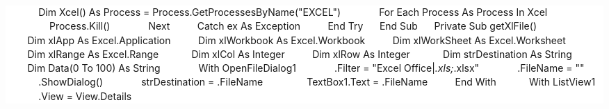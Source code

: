 &nbsp;&nbsp;&nbsp;&nbsp;&nbsp;&nbsp;&nbsp;&nbsp;&nbsp;&nbsp;&nbsp;&nbsp;<span class="visualBasic__keyword">Dim</span>&nbsp;Xcel()&nbsp;<span class="visualBasic__keyword">As</span>&nbsp;Process&nbsp;=&nbsp;Process.GetProcessesByName(<span class="visualBasic__string">&quot;EXCEL&quot;</span>)&nbsp;
&nbsp;&nbsp;&nbsp;&nbsp;&nbsp;&nbsp;&nbsp;&nbsp;&nbsp;&nbsp;&nbsp;&nbsp;<span class="visualBasic__keyword">For</span>&nbsp;<span class="visualBasic__keyword">Each</span>&nbsp;Process&nbsp;<span class="visualBasic__keyword">As</span>&nbsp;Process&nbsp;<span class="visualBasic__keyword">In</span>&nbsp;Xcel&nbsp;
&nbsp;&nbsp;&nbsp;&nbsp;&nbsp;&nbsp;&nbsp;&nbsp;&nbsp;&nbsp;&nbsp;&nbsp;&nbsp;&nbsp;&nbsp;&nbsp;Process.Kill()&nbsp;
&nbsp;&nbsp;&nbsp;&nbsp;&nbsp;&nbsp;&nbsp;&nbsp;&nbsp;&nbsp;&nbsp;&nbsp;<span class="visualBasic__keyword">Next</span>&nbsp;
&nbsp;&nbsp;&nbsp;&nbsp;&nbsp;&nbsp;&nbsp;&nbsp;<span class="visualBasic__keyword">Catch</span>&nbsp;ex&nbsp;<span class="visualBasic__keyword">As</span>&nbsp;Exception&nbsp;
&nbsp;&nbsp;&nbsp;&nbsp;&nbsp;&nbsp;&nbsp;&nbsp;<span class="visualBasic__keyword">End</span>&nbsp;<span class="visualBasic__keyword">Try</span>&nbsp;
&nbsp;&nbsp;&nbsp;&nbsp;<span class="visualBasic__keyword">End</span>&nbsp;<span class="visualBasic__keyword">Sub</span>&nbsp;
&nbsp;&nbsp;&nbsp;&nbsp;<span class="visualBasic__keyword">Private</span>&nbsp;<span class="visualBasic__keyword">Sub</span>&nbsp;getXlFile()&nbsp;
&nbsp;&nbsp;&nbsp;&nbsp;&nbsp;&nbsp;&nbsp;&nbsp;<span class="visualBasic__keyword">Dim</span>&nbsp;xlApp&nbsp;<span class="visualBasic__keyword">As</span>&nbsp;Excel.Application&nbsp;
&nbsp;&nbsp;&nbsp;&nbsp;&nbsp;&nbsp;&nbsp;&nbsp;<span class="visualBasic__keyword">Dim</span>&nbsp;xlWorkbook&nbsp;<span class="visualBasic__keyword">As</span>&nbsp;Excel.Workbook&nbsp;
&nbsp;&nbsp;&nbsp;&nbsp;&nbsp;&nbsp;&nbsp;&nbsp;<span class="visualBasic__keyword">Dim</span>&nbsp;xlWorkSheet&nbsp;<span class="visualBasic__keyword">As</span>&nbsp;Excel.Worksheet&nbsp;
&nbsp;&nbsp;&nbsp;&nbsp;&nbsp;&nbsp;&nbsp;&nbsp;<span class="visualBasic__keyword">Dim</span>&nbsp;xlRange&nbsp;<span class="visualBasic__keyword">As</span>&nbsp;Excel.Range&nbsp;
&nbsp;
&nbsp;&nbsp;&nbsp;&nbsp;&nbsp;&nbsp;&nbsp;&nbsp;<span class="visualBasic__keyword">Dim</span>&nbsp;xlCol&nbsp;<span class="visualBasic__keyword">As</span>&nbsp;<span class="visualBasic__keyword">Integer</span>&nbsp;
&nbsp;&nbsp;&nbsp;&nbsp;&nbsp;&nbsp;&nbsp;&nbsp;<span class="visualBasic__keyword">Dim</span>&nbsp;xlRow&nbsp;<span class="visualBasic__keyword">As</span>&nbsp;<span class="visualBasic__keyword">Integer</span>&nbsp;
&nbsp;
&nbsp;&nbsp;&nbsp;&nbsp;&nbsp;&nbsp;&nbsp;&nbsp;<span class="visualBasic__keyword">Dim</span>&nbsp;strDestination&nbsp;<span class="visualBasic__keyword">As</span>&nbsp;<span class="visualBasic__keyword">String</span>&nbsp;
&nbsp;&nbsp;&nbsp;&nbsp;&nbsp;&nbsp;&nbsp;&nbsp;<span class="visualBasic__keyword">Dim</span>&nbsp;Data(<span class="visualBasic__number">0</span>&nbsp;<span class="visualBasic__keyword">To</span>&nbsp;<span class="visualBasic__number">100</span>)&nbsp;<span class="visualBasic__keyword">As</span>&nbsp;<span class="visualBasic__keyword">String</span>&nbsp;
&nbsp;
&nbsp;
&nbsp;&nbsp;&nbsp;&nbsp;&nbsp;&nbsp;&nbsp;&nbsp;<span class="visualBasic__keyword">With</span>&nbsp;OpenFileDialog1&nbsp;
&nbsp;&nbsp;&nbsp;&nbsp;&nbsp;&nbsp;&nbsp;&nbsp;&nbsp;&nbsp;&nbsp;&nbsp;.Filter&nbsp;=&nbsp;<span class="visualBasic__string">&quot;Excel&nbsp;Office|*.xls;*.xlsx&quot;</span>&nbsp;
&nbsp;&nbsp;&nbsp;&nbsp;&nbsp;&nbsp;&nbsp;&nbsp;&nbsp;&nbsp;&nbsp;&nbsp;.FileName&nbsp;=&nbsp;<span class="visualBasic__string">&quot;&quot;</span>&nbsp;
&nbsp;&nbsp;&nbsp;&nbsp;&nbsp;&nbsp;&nbsp;&nbsp;&nbsp;&nbsp;&nbsp;&nbsp;.ShowDialog()&nbsp;
&nbsp;&nbsp;&nbsp;&nbsp;&nbsp;&nbsp;&nbsp;&nbsp;&nbsp;&nbsp;&nbsp;&nbsp;strDestination&nbsp;=&nbsp;.FileName&nbsp;
&nbsp;
&nbsp;&nbsp;&nbsp;&nbsp;&nbsp;&nbsp;&nbsp;&nbsp;&nbsp;&nbsp;&nbsp;&nbsp;TextBox1.Text&nbsp;=&nbsp;.FileName&nbsp;
&nbsp;&nbsp;&nbsp;&nbsp;&nbsp;&nbsp;&nbsp;&nbsp;<span class="visualBasic__keyword">End</span>&nbsp;<span class="visualBasic__keyword">With</span>&nbsp;
&nbsp;
&nbsp;&nbsp;&nbsp;&nbsp;&nbsp;&nbsp;&nbsp;&nbsp;<span class="visualBasic__keyword">With</span>&nbsp;ListView1&nbsp;
&nbsp;&nbsp;&nbsp;&nbsp;&nbsp;&nbsp;&nbsp;&nbsp;&nbsp;&nbsp;&nbsp;&nbsp;.View&nbsp;=&nbsp;View.Details&nbsp;